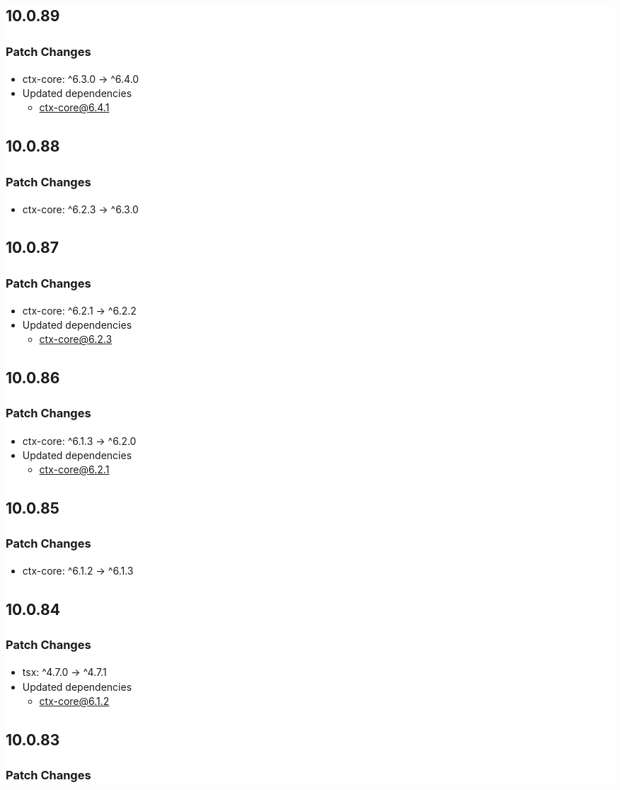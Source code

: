 ## 10.0.89

### Patch Changes

- ctx-core: ^6.3.0 -> ^6.4.0
- Updated dependencies
  - ctx-core@6.4.1

## 10.0.88

### Patch Changes

- ctx-core: ^6.2.3 -> ^6.3.0

## 10.0.87

### Patch Changes

- ctx-core: ^6.2.1 -> ^6.2.2
- Updated dependencies
  - ctx-core@6.2.3

## 10.0.86

### Patch Changes

- ctx-core: ^6.1.3 -> ^6.2.0
- Updated dependencies
  - ctx-core@6.2.1

## 10.0.85

### Patch Changes

- ctx-core: ^6.1.2 -> ^6.1.3

## 10.0.84

### Patch Changes

- tsx: ^4.7.0 -> ^4.7.1
- Updated dependencies
  - ctx-core@6.1.2

## 10.0.83

### Patch Changes
